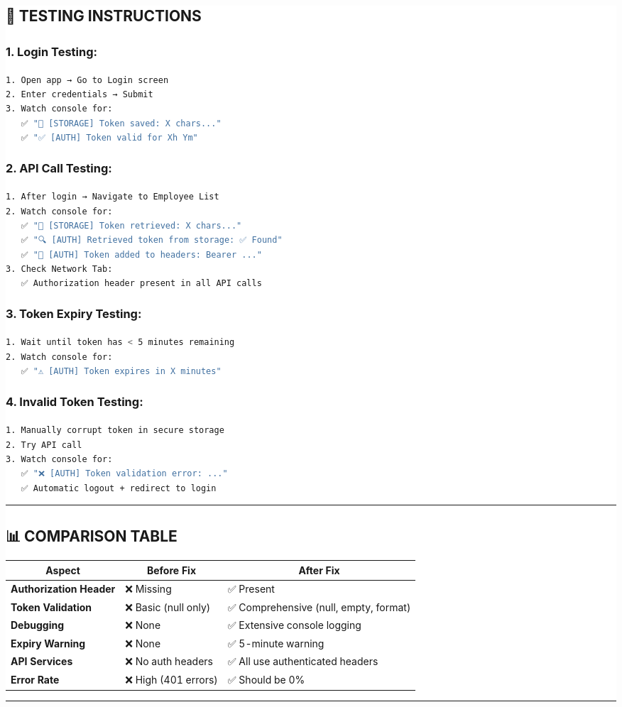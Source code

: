 
## 🎯 TESTING INSTRUCTIONS

### **1. Login Testing**:
```bash
1. Open app → Go to Login screen
2. Enter credentials → Submit
3. Watch console for:
   ✅ "💾 [STORAGE] Token saved: X chars..."
   ✅ "✅ [AUTH] Token valid for Xh Ym"
```

### **2. API Call Testing**:
```bash
1. After login → Navigate to Employee List
2. Watch console for:
   ✅ "🔐 [STORAGE] Token retrieved: X chars..."
   ✅ "🔍 [AUTH] Retrieved token from storage: ✅ Found"
   ✅ "🔐 [AUTH] Token added to headers: Bearer ..."
3. Check Network Tab:
   ✅ Authorization header present in all API calls
```

### **3. Token Expiry Testing**:
```bash
1. Wait until token has < 5 minutes remaining
2. Watch console for:
   ✅ "⚠️ [AUTH] Token expires in X minutes"
```

### **4. Invalid Token Testing**:
```bash
1. Manually corrupt token in secure storage
2. Try API call
3. Watch console for:
   ✅ "❌ [AUTH] Token validation error: ..."
   ✅ Automatic logout + redirect to login
```

---

## 📊 COMPARISON TABLE

| Aspect | Before Fix | After Fix |
|--------|------------|-----------|
| **Authorization Header** | ❌ Missing | ✅ Present |
| **Token Validation** | ❌ Basic (null only) | ✅ Comprehensive (null, empty, format) |
| **Debugging** | ❌ None | ✅ Extensive console logging |
| **Expiry Warning** | ❌ None | ✅ 5-minute warning |
| **API Services** | ❌ No auth headers | ✅ All use authenticated headers |
| **Error Rate** | ❌ High (401 errors) | ✅ Should be 0% |

---